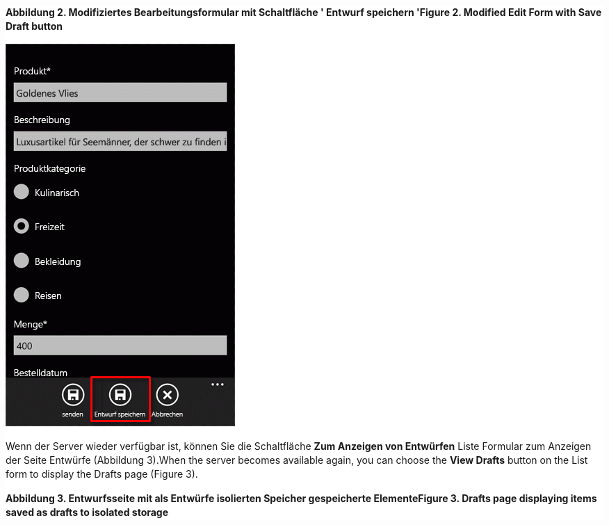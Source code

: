     
    

<span data-ttu-id="f7dea-260">**Abbildung 2. Modifiziertes Bearbeitungsformular mit Schaltfläche ' Entwurf speichern '**</span><span class="sxs-lookup"><span data-stu-id="f7dea-260">**Figure 2. Modified Edit Form with Save Draft button**</span></span>

  
    
    

  
    
    
![Modifiziertes Bearbeitungsformular mit Schaltfläche "Entwurf speichern"](../images/ce88b78d-5d41-406f-bf51-bee45ad2fe8f.gif)
  
    
    
<span data-ttu-id="f7dea-262">Wenn der Server wieder verfügbar ist, können Sie die Schaltfläche **Zum Anzeigen von Entwürfen** Liste Formular zum Anzeigen der Seite Entwürfe (Abbildung 3).</span><span class="sxs-lookup"><span data-stu-id="f7dea-262">When the server becomes available again, you can choose the **View Drafts** button on the List form to display the Drafts page (Figure 3).</span></span>
  
    
    

<span data-ttu-id="f7dea-263">**Abbildung 3. Entwurfsseite mit als Entwürfe isolierten Speicher gespeicherte Elemente**</span><span class="sxs-lookup"><span data-stu-id="f7dea-263">**Figure 3. Drafts page displaying items saved as drafts to isolated storage**</span></span>

  